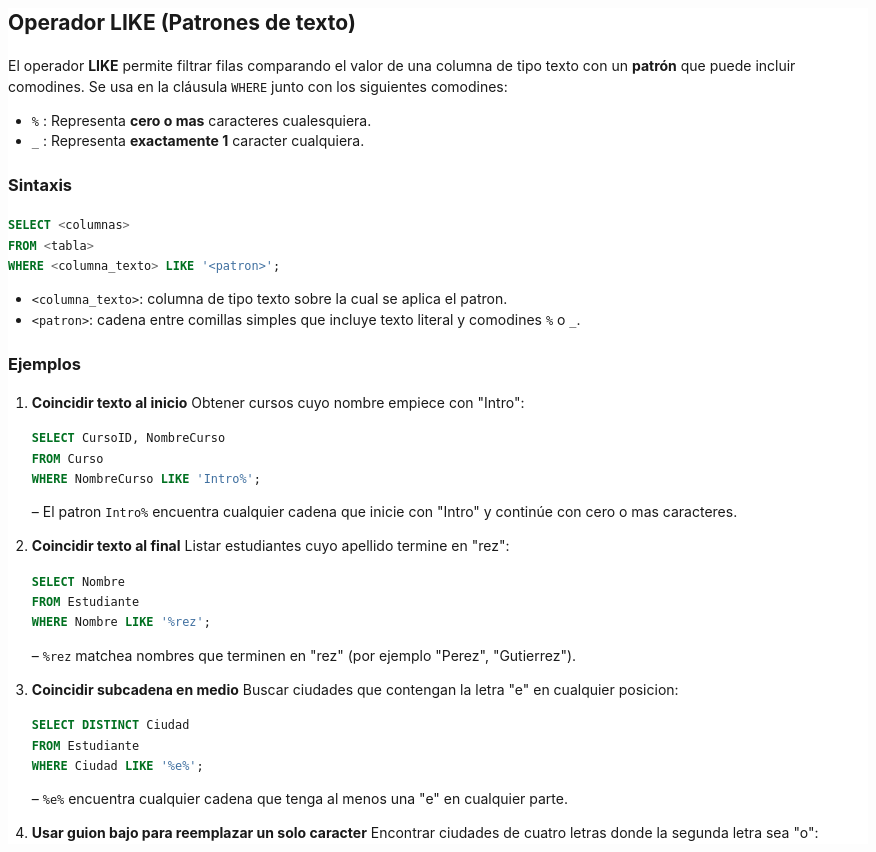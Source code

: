 ## Operador LIKE (Patrones de texto)

El operador **LIKE** permite filtrar filas comparando el valor de una columna de tipo texto con un **patrón** que puede incluir comodines. Se usa en la cláusula `WHERE` junto con los siguientes comodines:

* `%`  : Representa **cero o mas** caracteres cualesquiera.
* `_`  : Representa **exactamente 1** caracter cualquiera.

### Sintaxis

```sql
SELECT <columnas>
FROM <tabla>
WHERE <columna_texto> LIKE '<patron>';
```

* `<columna_texto>`: columna de tipo texto sobre la cual se aplica el patron.
* `<patron>`: cadena entre comillas simples que incluye texto literal y comodines `%` o `_`.

### Ejemplos

1. **Coincidir texto al inicio**
   Obtener cursos cuyo nombre empiece con "Intro":

   ```sql
   SELECT CursoID, NombreCurso
   FROM Curso
   WHERE NombreCurso LIKE 'Intro%';
   ```

   – El patron `Intro%` encuentra cualquier cadena que inicie con "Intro" y continúe con cero o mas caracteres.

2. **Coincidir texto al final**
   Listar estudiantes cuyo apellido termine en "rez":

   ```sql
   SELECT Nombre
   FROM Estudiante
   WHERE Nombre LIKE '%rez';
   ```

   – `%rez` matchea nombres que terminen en "rez" (por ejemplo "Perez", "Gutierrez").

3. **Coincidir subcadena en medio**
   Buscar ciudades que contengan la letra "e" en cualquier posicion:

   ```sql
   SELECT DISTINCT Ciudad
   FROM Estudiante
   WHERE Ciudad LIKE '%e%';
   ```

   – `%e%` encuentra cualquier cadena que tenga al menos una "e" en cualquier parte.

4. **Usar guion bajo para reemplazar un solo caracter**
   Encontrar ciudades de cuatro letras donde la segunda letra sea "o":
